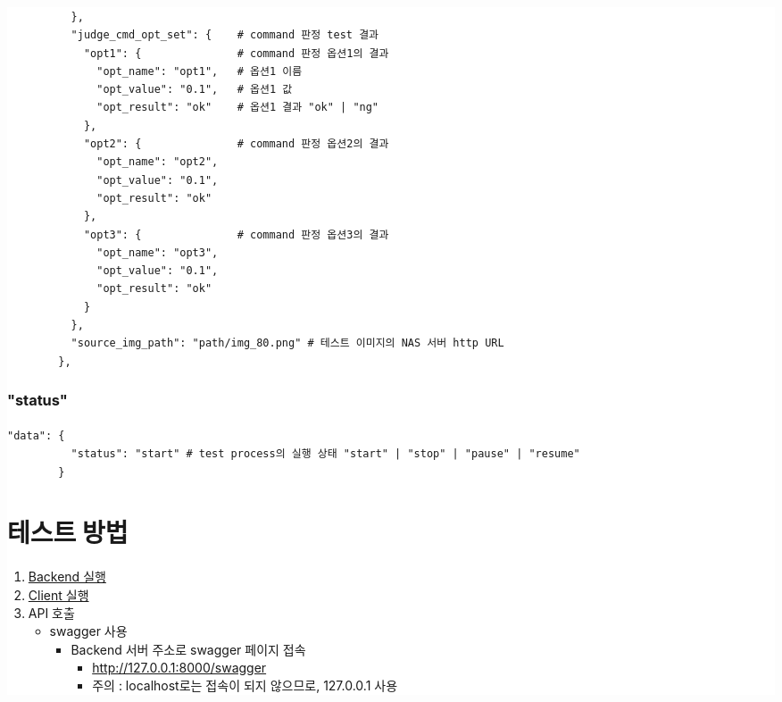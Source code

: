 ```
          },
          "judge_cmd_opt_set": {    # command 판정 test 결과
            "opt1": {               # command 판정 옵션1의 결과
              "opt_name": "opt1",   # 옵션1 이름
              "opt_value": "0.1",   # 옵션1 값
              "opt_result": "ok"    # 옵션1 결과 "ok" | "ng"
            },
            "opt2": {               # command 판정 옵션2의 결과
              "opt_name": "opt2",
              "opt_value": "0.1",
              "opt_result": "ok"
            },
            "opt3": {               # command 판정 옵션3의 결과
              "opt_name": "opt3",
              "opt_value": "0.1",
              "opt_result": "ok"
            }
          },
          "source_img_path": "path/img_80.png" # 테스트 이미지의 NAS 서버 http URL
        },
```

### "status"

```
"data": {
          "status": "start" # test process의 실행 상태 "start" | "stop" | "pause" | "resume"
        }
```

# 테스트 방법

1. [Backend 실행](###-Backend-실행)
2. [Client 실행](###-client-실행)
3. API 호출
   - swagger 사용
     - Backend 서버 주소로 swagger 페이지 접속
       - http://127.0.0.1:8000/swagger
       - 주의 : localhost로는 접속이 되지 않으므로, 127.0.0.1 사용